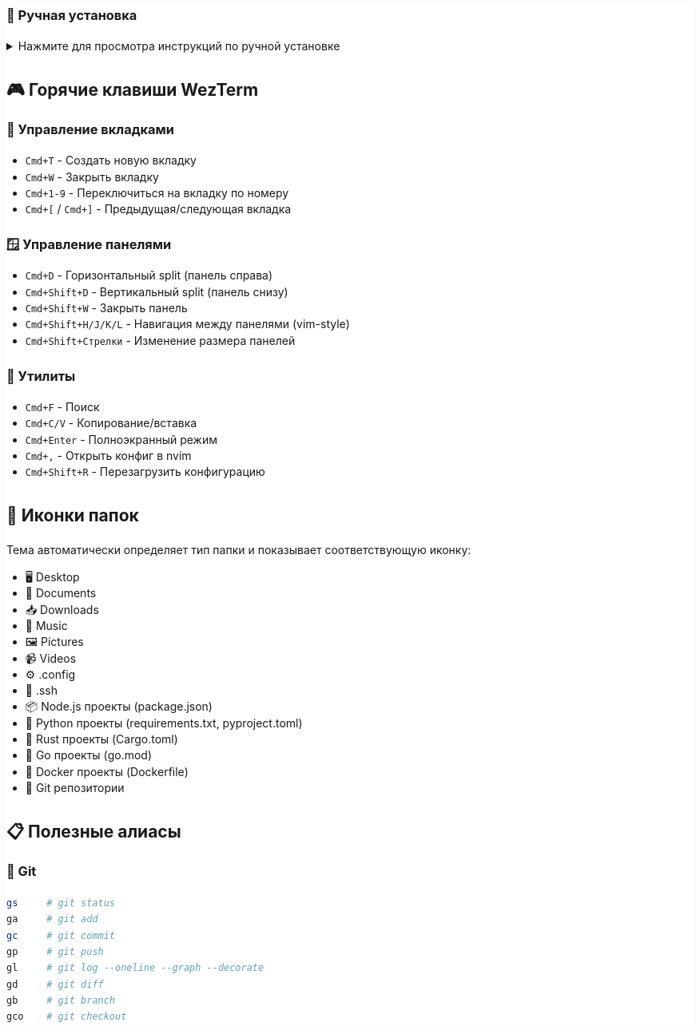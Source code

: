
### 📝 Ручная установка

<details><summary>Нажмите для просмотра инструкций по ручной установке</summary></details>

## 🎮 Горячие клавиши WezTerm

### 📑 Управление вкладками
- `Cmd+T` - Создать новую вкладку
- `Cmd+W` - Закрыть вкладку
- `Cmd+1-9` - Переключиться на вкладку по номеру
- `Cmd+[` / `Cmd+]` - Предыдущая/следующая вкладка

### 🪟 Управление панелями
- `Cmd+D` - Горизонтальный split (панель справа)
- `Cmd+Shift+D` - Вертикальный split (панель снизу)
- `Cmd+Shift+W` - Закрыть панель
- `Cmd+Shift+H/J/K/L` - Навигация между панелями (vim-style)
- `Cmd+Shift+Стрелки` - Изменение размера панелей

### 🔧 Утилиты
- `Cmd+F` - Поиск
- `Cmd+C/V` - Копирование/вставка
- `Cmd+Enter` - Полноэкранный режим
- `Cmd+,` - Открыть конфиг в nvim
- `Cmd+Shift+R` - Перезагрузить конфигурацию

## 🎨 Иконки папок

Тема автоматически определяет тип папки и показывает соответствующую иконку:

- 🖥️ Desktop
- 📄 Documents
- 📥 Downloads
- 🎵 Music
- 🖼️ Pictures
- 📹 Videos
- ⚙️ .config
- 🔐 .ssh
- 📦 Node.js проекты (package.json)
- 🐍 Python проекты (requirements.txt, pyproject.toml)
- 🦀 Rust проекты (Cargo.toml)
- 🐹 Go проекты (go.mod)
- 🐳 Docker проекты (Dockerfile)
- 🌱 Git репозитории

## 📋 Полезные алиасы

### 🚀 Git
```bash
gs     # git status
ga     # git add
gc     # git commit
gp     # git push
gl     # git log --oneline --graph --decorate
gd     # git diff
gb     # git branch
gco    # git checkout
```
